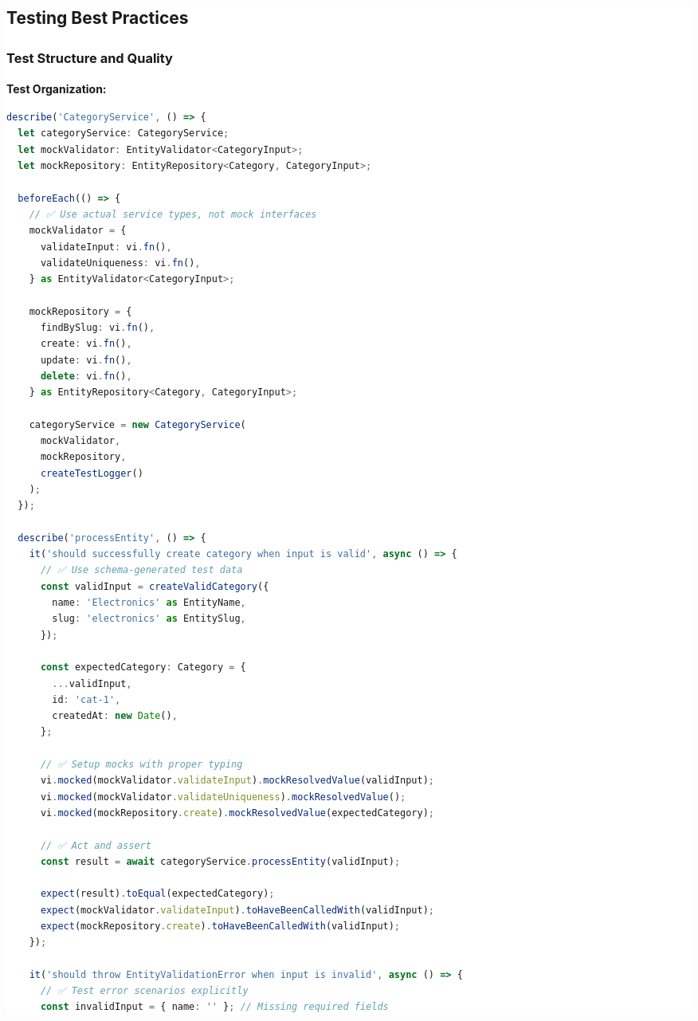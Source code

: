 
## Testing Best Practices

### Test Structure and Quality

**Test Organization:**
```typescript
describe('CategoryService', () => {
  let categoryService: CategoryService;
  let mockValidator: EntityValidator<CategoryInput>;
  let mockRepository: EntityRepository<Category, CategoryInput>;
  
  beforeEach(() => {
    // ✅ Use actual service types, not mock interfaces
    mockValidator = {
      validateInput: vi.fn(),
      validateUniqueness: vi.fn(),
    } as EntityValidator<CategoryInput>;
    
    mockRepository = {
      findBySlug: vi.fn(),
      create: vi.fn(),
      update: vi.fn(),
      delete: vi.fn(),
    } as EntityRepository<Category, CategoryInput>;
    
    categoryService = new CategoryService(
      mockValidator,
      mockRepository,
      createTestLogger()
    );
  });
  
  describe('processEntity', () => {
    it('should successfully create category when input is valid', async () => {
      // ✅ Use schema-generated test data
      const validInput = createValidCategory({
        name: 'Electronics' as EntityName,
        slug: 'electronics' as EntitySlug,
      });
      
      const expectedCategory: Category = {
        ...validInput,
        id: 'cat-1',
        createdAt: new Date(),
      };
      
      // ✅ Setup mocks with proper typing
      vi.mocked(mockValidator.validateInput).mockResolvedValue(validInput);
      vi.mocked(mockValidator.validateUniqueness).mockResolvedValue();
      vi.mocked(mockRepository.create).mockResolvedValue(expectedCategory);
      
      // ✅ Act and assert
      const result = await categoryService.processEntity(validInput);
      
      expect(result).toEqual(expectedCategory);
      expect(mockValidator.validateInput).toHaveBeenCalledWith(validInput);
      expect(mockRepository.create).toHaveBeenCalledWith(validInput);
    });
    
    it('should throw EntityValidationError when input is invalid', async () => {
      // ✅ Test error scenarios explicitly
      const invalidInput = { name: '' }; // Missing required fields
```